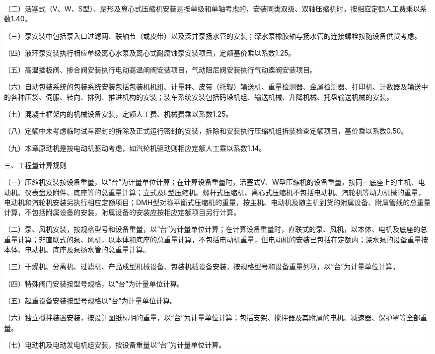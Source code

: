（二）活塞式（V、W、S型）、扇形及离心式压缩机安装是按单级和单轴考虑的，安装同类双级、双轴压缩机时，按相应定额人工费乘以系数1.40。

（三）泵安装中包括泵入口过滤网、联轴节（或皮带）以及深井泵扬水管的安装；深水泵橡胶轴与扬水管的连接螺栓按随设备供货考虑。

（四）液环泵安装执行相应单级离心水泵及离心式耐腐蚀泵安装项目，定额基价乘以系数1.25。

（五）高温插板阀、掺合阀安装执行电动高温闸阀安装项目，气动阻尼阀安装执行气动蝶阀安装项目。

（六）自动包装系统的包装系统安装包括包装机机组、计量秤、皮带（托辊）输送机、重量检测器、金属检测器、打印机、计数器及输送中的各种压袋、伺服、转向、排列、推进机构的安装；装车系统安装包括码垛机组、输送机械、升降机械、托盘输送机械的安装。

（七）混凝土框架内的机械设备安装，定额人工费、机械费乘以系数1.25。

（八）定额中未考虑临时试车密封的拆除及正式运行密封的安装，拆除和安装执行压缩机组拆装检查定额项目，基价乘以系数0.50。

（九）本章原动机是按电动机驱动考虑，如汽轮机驱动则相应定额人工乘以系数1.14。

三、工程量计算规则

（一）压缩机安装按设备重量，以“台”为计量单位计算；在计算设备重量时，活塞式V、W型压缩机的设备重量，按同一底座上的主机、电动机、仪表盘及附件、底座等的总重量计算；立式及L型压缩机、螺杆式压缩机、离心式压缩机不包括电动机、汽轮机等动力机械的重量，电动机和汽轮机安装另执行相应定额项目；DMH型对称平衡式压缩机的重量，按主机、电动机及随主机到货的附属设备、附属管线的总重量计算，不包括附属设备的安装，附属设备的安装应按相应定额项目另行计算。

（二）泵、风机安装，按规格型号和设备重量，以“台”为计量单位计算；在计算设备重量时，直联式的泵、风机，以本体、电机及底座的总重量计算；非直联式的泵、风机，以本体和底座的总重量计算，不包括电动机重量，但电动机的安装已包括在定额内；深水泵的设备重量按本体、电动机、底座及泵扬水管的总重量计算。

（三）干燥机、分离机、过滤机、产品成型机械设备、包装机械设备安装，按规格型号和设备重量列项，以“台”为计量单位计算。

（四）特殊阀门安装按型号规格，以“台”为计量单位计算。

（五）起重设备安装按型号规格以“台”为计量单位计算。

（六）独立搅拌装置安装，按设计图纸标明的重量，以“台”为计量单位计算；包括支架、搅拌器及其附属的电机、减速器、保护罩等全部重量。

（七）电动机及电动发电机组安装，按设备重量以“台”为计量单位计算。


